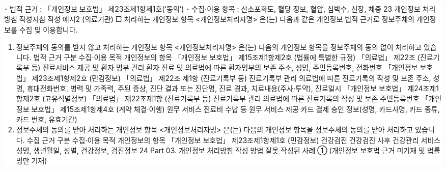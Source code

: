 ･ 법적 근거 : 「개인정보 보호법」 제23조제1항제1호(‘동의’)
･ 수집·이용 항목 : 산소포화도, 혈당 정보, 혈압, 심박수, 신장, 체중
23
개인정보 처리방침 작성지침
작성 예시2 (의료기관)
□ 처리하는 개인정보 항목
<개인정보처리자명> 은(는) 다음과 같은 개인정보 법적 근거로 정보주체의 개인정보를 수집 및 이용합니다.
1. 정보주체의 동의를 받지 않고 처리하는 개인정보 항목
<개인정보처리자명> 은(는) 다음의 개인정보 항목을 정보주체의 동의 없이 처리하고 있습니다.
법적 근거 구분 수집·이용 목적 개인정보의 항목
「개인정보 보호법」
제15조제1항제2호
(법률에 특별한 규정)
「의료법」 제22조
(진료기록부 등)
진료서비스
제공 및 환자
명부 관리
환자 진료 및 의료법에
따른 환자명부의 보존 주소, 성명, 주민등록번호, 전화번호
「개인정보 보호법」
제23조제1항제2호
(민감정보)
「의료법」 제22조 제1항
(진료기록부 등)
진료기록부
관리
의료법에 따른
진료기록의 작성 및
보존
주소, 성명, 휴대전화번호, 병력 및 가족력,
주된 증상, 진단 결과 또는 진단명, 진료 경과,
치료내용(주사·투약), 진료일시
「개인정보 보호법」
제24조제1항제2호
(고유식별정보)
「의료법」 제22조제1항
(진료기록부 등)
진료기록부
관리
의료법에 따른
진료기록의 작성 및
보존
주민등록번호
「개인정보 보호법」
제15조제1항제4호
(계약 체결·이행)
원무 서비스 진료비 수납 등 원무
서비스 제공
카드 결제 승인 정보(성명, 카드사명,
카드 종류, 카드 번호, 유효기간)
2. 정보주체의 동의를 받아 처리하는 개인정보 항목
<개인정보처리자명> 은(는) 다음의 개인정보 항목을 정보주체의 동의를 받아 처리하고 있습니다.
수집 근거 구분 수집·이용 목적 개인정보의 항목
「개인정보 보호법」
제23조제1항제1호
(민감정보)
건강검진 건강검진 사후
건강관리 서비스
성명, 생년월일, 성별, 건강정보,
검진정보
24
Part 03. 개인정보 처리방침 작성 방법
잘못 작성된 사례 ① (개인정보 보호법 근거 미기재 및 법률명만 기재)